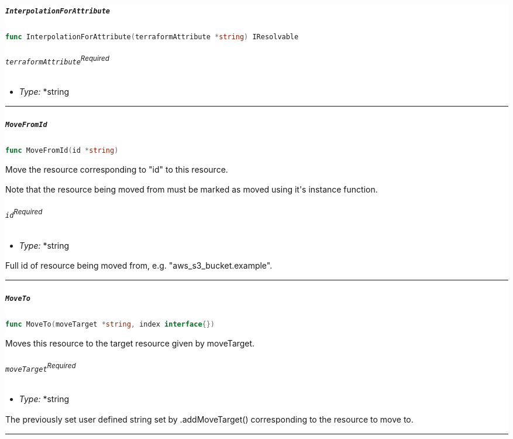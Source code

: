 ##### `InterpolationForAttribute` <a name="InterpolationForAttribute" id="@cdktf/provider-github.userInvitationAccepter.UserInvitationAccepter.interpolationForAttribute"></a>

```go
func InterpolationForAttribute(terraformAttribute *string) IResolvable
```

###### `terraformAttribute`<sup>Required</sup> <a name="terraformAttribute" id="@cdktf/provider-github.userInvitationAccepter.UserInvitationAccepter.interpolationForAttribute.parameter.terraformAttribute"></a>

- *Type:* *string

---

##### `MoveFromId` <a name="MoveFromId" id="@cdktf/provider-github.userInvitationAccepter.UserInvitationAccepter.moveFromId"></a>

```go
func MoveFromId(id *string)
```

Move the resource corresponding to "id" to this resource.

Note that the resource being moved from must be marked as moved using it's instance function.

###### `id`<sup>Required</sup> <a name="id" id="@cdktf/provider-github.userInvitationAccepter.UserInvitationAccepter.moveFromId.parameter.id"></a>

- *Type:* *string

Full id of resource being moved from, e.g. "aws_s3_bucket.example".

---

##### `MoveTo` <a name="MoveTo" id="@cdktf/provider-github.userInvitationAccepter.UserInvitationAccepter.moveTo"></a>

```go
func MoveTo(moveTarget *string, index interface{})
```

Moves this resource to the target resource given by moveTarget.

###### `moveTarget`<sup>Required</sup> <a name="moveTarget" id="@cdktf/provider-github.userInvitationAccepter.UserInvitationAccepter.moveTo.parameter.moveTarget"></a>

- *Type:* *string

The previously set user defined string set by .addMoveTarget() corresponding to the resource to move to.

---
